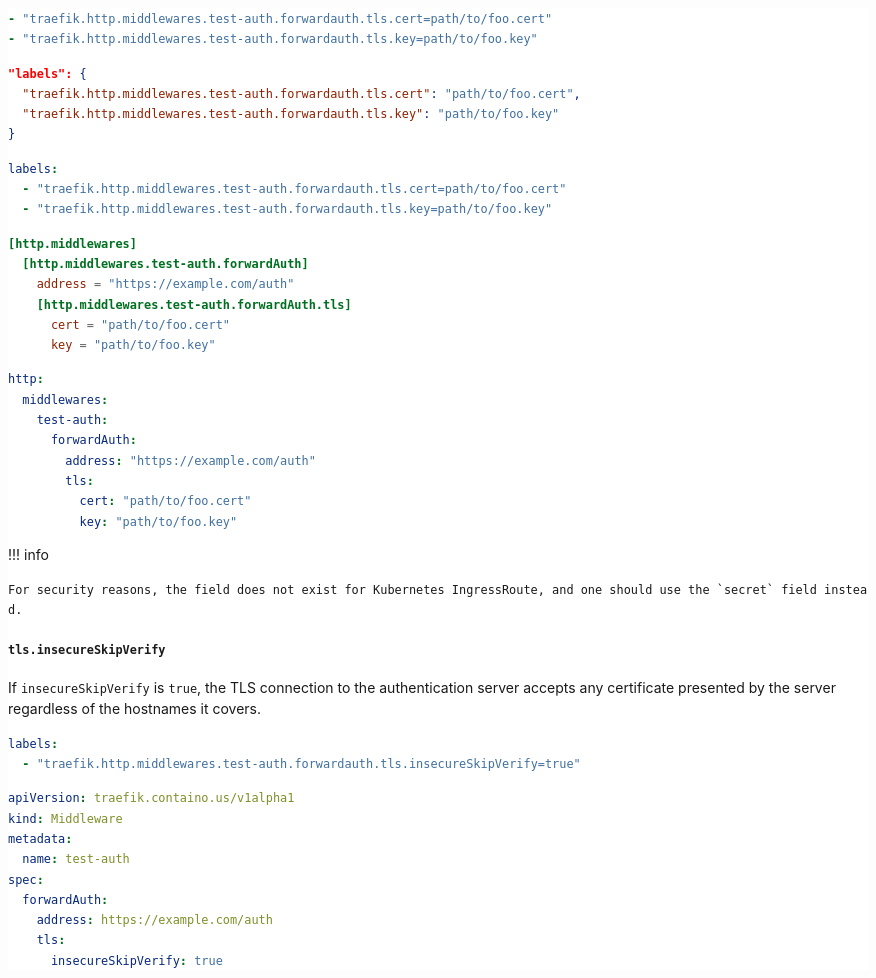 
```yaml tab="Consul Catalog"
- "traefik.http.middlewares.test-auth.forwardauth.tls.cert=path/to/foo.cert"
- "traefik.http.middlewares.test-auth.forwardauth.tls.key=path/to/foo.key"
```

```json tab="Marathon"
"labels": {
  "traefik.http.middlewares.test-auth.forwardauth.tls.cert": "path/to/foo.cert",
  "traefik.http.middlewares.test-auth.forwardauth.tls.key": "path/to/foo.key"
}
```

```yaml tab="Rancher"
labels:
  - "traefik.http.middlewares.test-auth.forwardauth.tls.cert=path/to/foo.cert"
  - "traefik.http.middlewares.test-auth.forwardauth.tls.key=path/to/foo.key"
```

```toml tab="File (TOML)"
[http.middlewares]
  [http.middlewares.test-auth.forwardAuth]
    address = "https://example.com/auth"
    [http.middlewares.test-auth.forwardAuth.tls]
      cert = "path/to/foo.cert"
      key = "path/to/foo.key"
```

```yaml tab="File (YAML)"
http:
  middlewares:
    test-auth:
      forwardAuth:
        address: "https://example.com/auth"
        tls:
          cert: "path/to/foo.cert"
          key: "path/to/foo.key"
```

!!! info

    For security reasons, the field does not exist for Kubernetes IngressRoute, and one should use the `secret` field instead.

#### `tls.insecureSkipVerify`

If `insecureSkipVerify` is `true`, the TLS connection to the authentication server accepts any certificate presented by the server regardless of the hostnames it covers.

```yaml tab="Docker"
labels:
  - "traefik.http.middlewares.test-auth.forwardauth.tls.insecureSkipVerify=true"
```

```yaml tab="Kubernetes"
apiVersion: traefik.containo.us/v1alpha1
kind: Middleware
metadata:
  name: test-auth
spec:
  forwardAuth:
    address: https://example.com/auth
    tls:
      insecureSkipVerify: true
```
